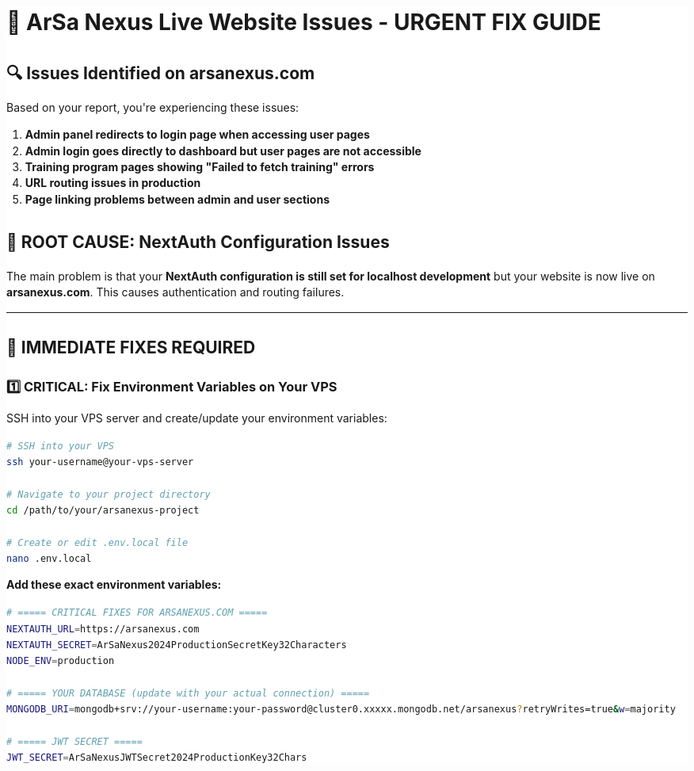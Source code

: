 # 🚨 ArSa Nexus Live Website Issues - URGENT FIX GUIDE

## 🔍 Issues Identified on arsanexus.com

Based on your report, you're experiencing these issues:
1. **Admin panel redirects to login page when accessing user pages**
2. **Admin login goes directly to dashboard but user pages are not accessible** 
3. **Training program pages showing "Failed to fetch training" errors**
4. **URL routing issues in production**
5. **Page linking problems between admin and user sections**

## 🎯 ROOT CAUSE: NextAuth Configuration Issues

The main problem is that your **NextAuth configuration is still set for localhost development** but your website is now live on **arsanexus.com**. This causes authentication and routing failures.

---

## 🚀 IMMEDIATE FIXES REQUIRED

### 1️⃣ **CRITICAL: Fix Environment Variables on Your VPS**

SSH into your VPS server and create/update your environment variables:

```bash
# SSH into your VPS
ssh your-username@your-vps-server

# Navigate to your project directory
cd /path/to/your/arsanexus-project

# Create or edit .env.local file
nano .env.local
```

**Add these exact environment variables:**

```bash
# ===== CRITICAL FIXES FOR ARSANEXUS.COM =====
NEXTAUTH_URL=https://arsanexus.com
NEXTAUTH_SECRET=ArSaNexus2024ProductionSecretKey32Characters
NODE_ENV=production

# ===== YOUR DATABASE (update with your actual connection) =====
MONGODB_URI=mongodb+srv://your-username:your-password@cluster0.xxxxx.mongodb.net/arsanexus?retryWrites=true&w=majority

# ===== JWT SECRET =====
JWT_SECRET=ArSaNexusJWTSecret2024ProductionKey32Chars
```
